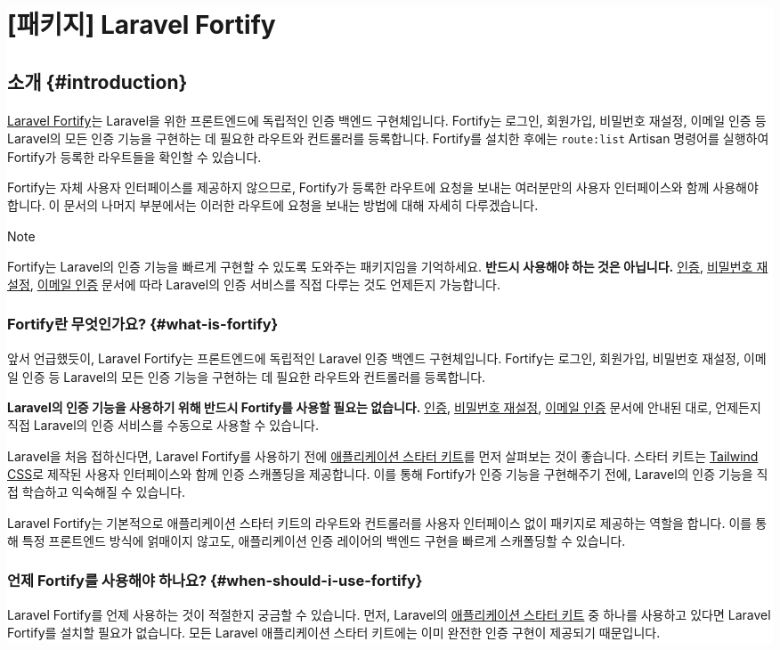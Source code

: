 # [패키지] Laravel Fortify


























## 소개 {#introduction}

[Laravel Fortify](https://github.com/laravel/fortify)는 Laravel을 위한 프론트엔드에 독립적인 인증 백엔드 구현체입니다. Fortify는 로그인, 회원가입, 비밀번호 재설정, 이메일 인증 등 Laravel의 모든 인증 기능을 구현하는 데 필요한 라우트와 컨트롤러를 등록합니다. Fortify를 설치한 후에는 `route:list` Artisan 명령어를 실행하여 Fortify가 등록한 라우트들을 확인할 수 있습니다.

Fortify는 자체 사용자 인터페이스를 제공하지 않으므로, Fortify가 등록한 라우트에 요청을 보내는 여러분만의 사용자 인터페이스와 함께 사용해야 합니다. 이 문서의 나머지 부분에서는 이러한 라우트에 요청을 보내는 방법에 대해 자세히 다루겠습니다.

> [!NOTE]
> Fortify는 Laravel의 인증 기능을 빠르게 구현할 수 있도록 도와주는 패키지임을 기억하세요. **반드시 사용해야 하는 것은 아닙니다.** [인증](/laravel/12.x/authentication), [비밀번호 재설정](/laravel/12.x/passwords), [이메일 인증](/laravel/12.x/verification) 문서에 따라 Laravel의 인증 서비스를 직접 다루는 것도 언제든지 가능합니다.


### Fortify란 무엇인가요? {#what-is-fortify}

앞서 언급했듯이, Laravel Fortify는 프론트엔드에 독립적인 Laravel 인증 백엔드 구현체입니다. Fortify는 로그인, 회원가입, 비밀번호 재설정, 이메일 인증 등 Laravel의 모든 인증 기능을 구현하는 데 필요한 라우트와 컨트롤러를 등록합니다.

**Laravel의 인증 기능을 사용하기 위해 반드시 Fortify를 사용할 필요는 없습니다.** [인증](/laravel/12.x/authentication), [비밀번호 재설정](/laravel/12.x/passwords), [이메일 인증](/laravel/12.x/verification) 문서에 안내된 대로, 언제든지 직접 Laravel의 인증 서비스를 수동으로 사용할 수 있습니다.

Laravel을 처음 접하신다면, Laravel Fortify를 사용하기 전에 [애플리케이션 스타터 키트](/laravel/12.x/starter-kits)를 먼저 살펴보는 것이 좋습니다. 스타터 키트는 [Tailwind CSS](https://tailwindcss.com)로 제작된 사용자 인터페이스와 함께 인증 스캐폴딩을 제공합니다. 이를 통해 Fortify가 인증 기능을 구현해주기 전에, Laravel의 인증 기능을 직접 학습하고 익숙해질 수 있습니다.

Laravel Fortify는 기본적으로 애플리케이션 스타터 키트의 라우트와 컨트롤러를 사용자 인터페이스 없이 패키지로 제공하는 역할을 합니다. 이를 통해 특정 프론트엔드 방식에 얽매이지 않고도, 애플리케이션 인증 레이어의 백엔드 구현을 빠르게 스캐폴딩할 수 있습니다.


### 언제 Fortify를 사용해야 하나요? {#when-should-i-use-fortify}

Laravel Fortify를 언제 사용하는 것이 적절한지 궁금할 수 있습니다. 먼저, Laravel의 [애플리케이션 스타터 키트](/laravel/12.x/starter-kits) 중 하나를 사용하고 있다면 Laravel Fortify를 설치할 필요가 없습니다. 모든 Laravel 애플리케이션 스타터 키트에는 이미 완전한 인증 구현이 제공되기 때문입니다.
